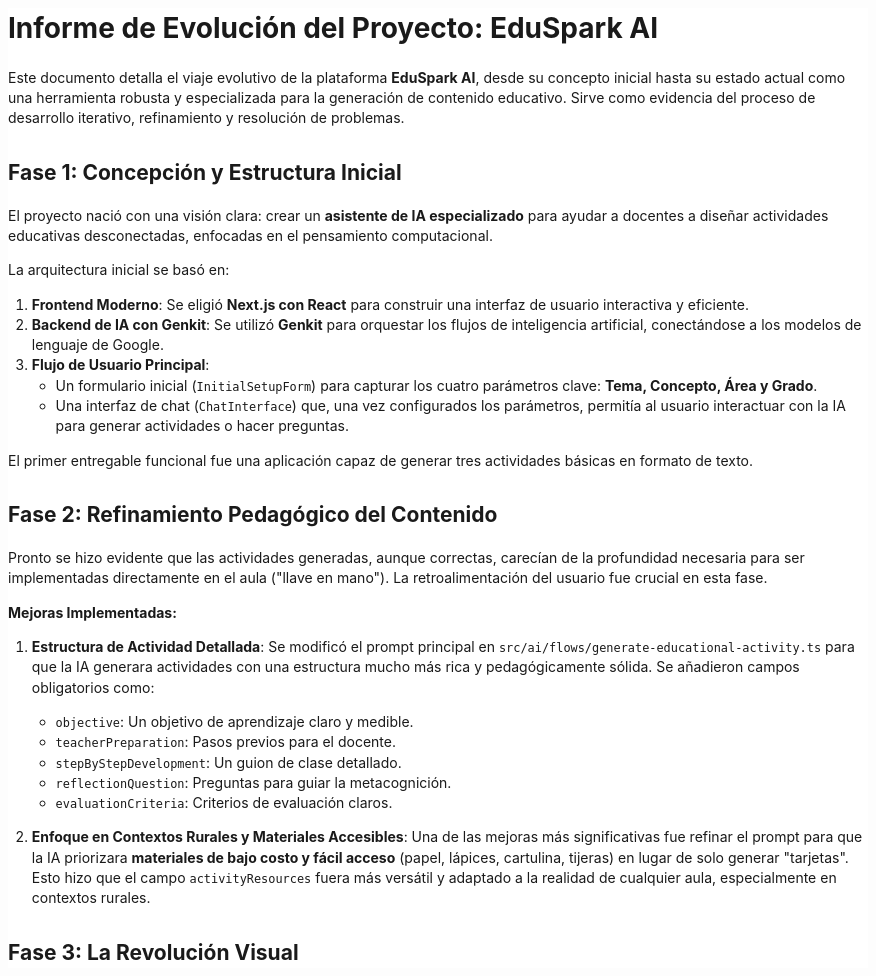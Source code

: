# Informe de Evolución del Proyecto: EduSpark AI

Este documento detalla el viaje evolutivo de la plataforma **EduSpark AI**, desde su concepto inicial hasta su estado actual como una herramienta robusta y especializada para la generación de contenido educativo. Sirve como evidencia del proceso de desarrollo iterativo, refinamiento y resolución de problemas.

## Fase 1: Concepción y Estructura Inicial

El proyecto nació con una visión clara: crear un **asistente de IA especializado** para ayudar a docentes a diseñar actividades educativas desconectadas, enfocadas en el pensamiento computacional.

La arquitectura inicial se basó en:

1.  **Frontend Moderno**: Se eligió **Next.js con React** para construir una interfaz de usuario interactiva y eficiente.
2.  **Backend de IA con Genkit**: Se utilizó **Genkit** para orquestar los flujos de inteligencia artificial, conectándose a los modelos de lenguaje de Google.
3.  **Flujo de Usuario Principal**:
    *   Un formulario inicial (`InitialSetupForm`) para capturar los cuatro parámetros clave: **Tema, Concepto, Área y Grado**.
    *   Una interfaz de chat (`ChatInterface`) que, una vez configurados los parámetros, permitía al usuario interactuar con la IA para generar actividades o hacer preguntas.

El primer entregable funcional fue una aplicación capaz de generar tres actividades básicas en formato de texto.

## Fase 2: Refinamiento Pedagógico del Contenido

Pronto se hizo evidente que las actividades generadas, aunque correctas, carecían de la profundidad necesaria para ser implementadas directamente en el aula ("llave en mano"). La retroalimentación del usuario fue crucial en esta fase.

**Mejoras Implementadas:**

1.  **Estructura de Actividad Detallada**: Se modificó el prompt principal en `src/ai/flows/generate-educational-activity.ts` para que la IA generara actividades con una estructura mucho más rica y pedagógicamente sólida. Se añadieron campos obligatorios como:
    *   `objective`: Un objetivo de aprendizaje claro y medible.
    *   `teacherPreparation`: Pasos previos para el docente.
    *   `stepByStepDevelopment`: Un guion de clase detallado.
    *   `reflectionQuestion`: Preguntas para guiar la metacognición.
    *   `evaluationCriteria`: Criterios de evaluación claros.

2.  **Enfoque en Contextos Rurales y Materiales Accesibles**: Una de las mejoras más significativas fue refinar el prompt para que la IA priorizara **materiales de bajo costo y fácil acceso** (papel, lápices, cartulina, tijeras) en lugar de solo generar "tarjetas". Esto hizo que el campo `activityResources` fuera más versátil y adaptado a la realidad de cualquier aula, especialmente en contextos rurales.

## Fase 3: La Revolución Visual
